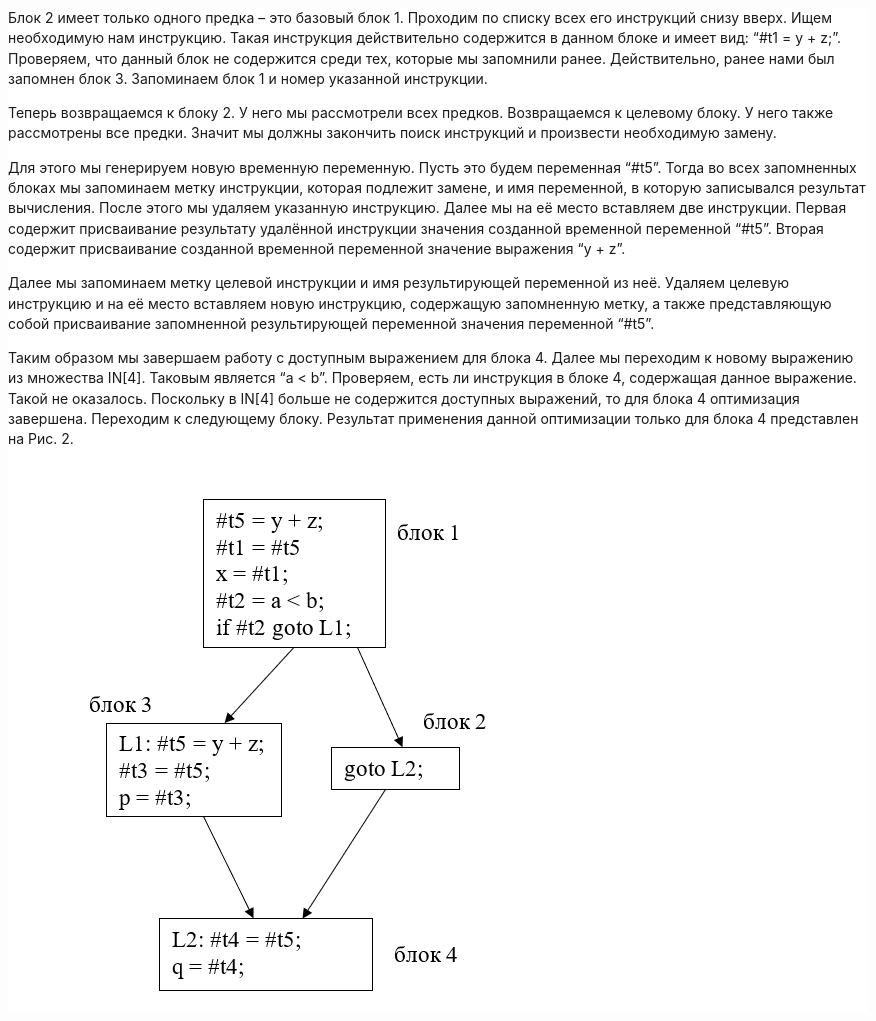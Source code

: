 Блок 2 имеет только одного предка – это базовый блок 1. Проходим по списку всех его инструкций снизу вверх. Ищем необходимую нам инструкцию. Такая инструкция действительно содержится в данном блоке и имеет вид: “#t1 = y + z;”. Проверяем, что данный блок не содержится среди тех, которые мы запомнили ранее. Действительно, ранее нами был запомнен блок 3.  Запоминаем блок 1 и номер указанной инструкции.

Теперь возвращаемся к блоку 2. У него мы рассмотрели всех предков. Возвращаемся к целевому блоку. У него также рассмотрены все предки. Значит мы должны закончить поиск инструкций и произвести необходимую замену. 

Для этого мы генерируем новую временную переменную. Пусть это будем переменная “#t5”. Тогда во всех запомненных блоках мы запоминаем метку инструкции, которая подлежит замене, и имя переменной, в которую записывался результат вычисления. После этого мы удаляем указанную инструкцию. Далее мы на её место вставляем две инструкции. Первая содержит присваивание результату удалённой инструкции значения созданной временной переменной “#t5”. Вторая содержит присваивание созданной временной переменной значение выражения “y + z”. 

Далее мы запоминаем метку целевой инструкции и имя результирующей переменной из неё. Удаляем целевую инструкцию и на её место вставляем новую инструкцию, содержащую запомненную метку, а также представляющую собой присваивание запомненной результирующей переменной значения переменной “#t5”.

Таким образом мы завершаем работу с доступным выражением для блока 4. Далее мы переходим к новому выражению из множества IN[4]. Таковым является “a < b”. Проверяем, есть ли инструкция в блоке 4, содержащая данное выражение. Такой не оказалось. Поскольку в IN[4] больше не содержится доступных выражений, то для блока 4 оптимизация завершена. Переходим к следующему блоку. Результат применения данной оптимизации только для блока 4 представлен на Рис. 2.

![Результат применения](5_AvailableExpressionsApplication/pic2.png)
